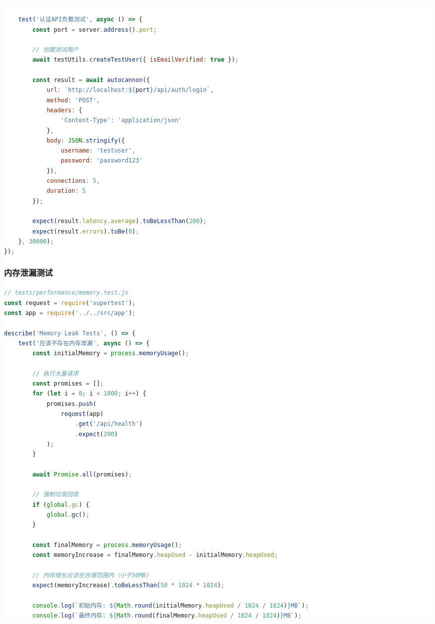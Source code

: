 ```javascript
    
    test('认证API负载测试', async () => {
        const port = server.address().port;
        
        // 创建测试用户
        await testUtils.createTestUser({ isEmailVerified: true });
        
        const result = await autocannon({
            url: `http://localhost:${port}/api/auth/login`,
            method: 'POST',
            headers: {
                'Content-Type': 'application/json'
            },
            body: JSON.stringify({
                username: 'testuser',
                password: 'password123'
            }),
            connections: 5,
            duration: 5
        });
        
        expect(result.latency.average).toBeLessThan(200);
        expect(result.errors).toBe(0);
    }, 30000);
});
```

### 内存泄漏测试

```javascript
// tests/performance/memory.test.js
const request = require('supertest');
const app = require('../../src/app');

describe('Memory Leak Tests', () => {
    test('应该不存在内存泄漏', async () => {
        const initialMemory = process.memoryUsage();
        
        // 执行大量请求
        const promises = [];
        for (let i = 0; i < 1000; i++) {
            promises.push(
                request(app)
                    .get('/api/health')
                    .expect(200)
            );
        }
        
        await Promise.all(promises);
        
        // 强制垃圾回收
        if (global.gc) {
            global.gc();
        }
        
        const finalMemory = process.memoryUsage();
        const memoryIncrease = finalMemory.heapUsed - initialMemory.heapUsed;
        
        // 内存增长应该在合理范围内（小于50MB）
        expect(memoryIncrease).toBeLessThan(50 * 1024 * 1024);
        
        console.log(`初始内存: ${Math.round(initialMemory.heapUsed / 1024 / 1024)}MB`);
        console.log(`最终内存: ${Math.round(finalMemory.heapUsed / 1024 / 1024)}MB`);
```